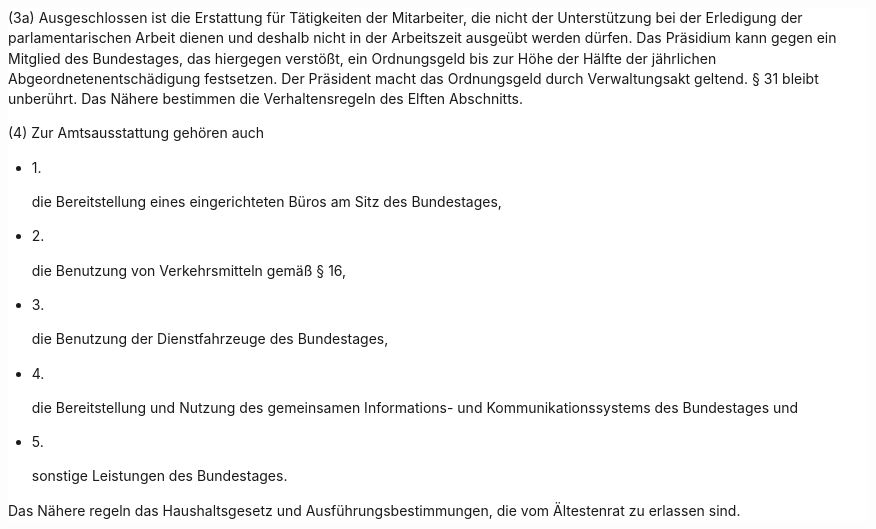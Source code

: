 (3a) Ausgeschlossen ist die Erstattung für Tätigkeiten der Mitarbeiter,
die nicht der Unterstützung bei der Erledigung der parlamentarischen
Arbeit dienen und deshalb nicht in der Arbeitszeit ausgeübt werden
dürfen. Das Präsidium kann gegen ein Mitglied des Bundestages, das
hiergegen verstößt, ein Ordnungsgeld bis zur Höhe der Hälfte der
jährlichen Abgeordnetenentschädigung festsetzen. Der Präsident macht
das Ordnungsgeld durch Verwaltungsakt geltend. § 31 bleibt unberührt.
Das Nähere bestimmen die Verhaltensregeln des Elften Abschnitts.

</div>

<div class="jurAbsatz">

(4) Zur Amtsausstattung gehören auch

  - 1\.
    
    <div style="">
    
    die Bereitstellung eines eingerichteten Büros am Sitz des
    Bundestages,
    
    </div>

  - 2\.
    
    <div style="">
    
    die Benutzung von Verkehrsmitteln gemäß § 16,
    
    </div>

  - 3\.
    
    <div style="">
    
    die Benutzung der Dienstfahrzeuge des Bundestages,
    
    </div>

  - 4\.
    
    <div style="">
    
    die Bereitstellung und Nutzung des gemeinsamen Informations- und
    Kommunikationssystems des Bundestages und
    
    </div>

  - 5\.
    
    <div style="">
    
    sonstige Leistungen des Bundestages.
    
    </div>

Das Nähere regeln das Haushaltsgesetz und Ausführungsbestimmungen, die
vom Ältestenrat zu erlassen sind.

</div>

<div class="jurAbsatz">
